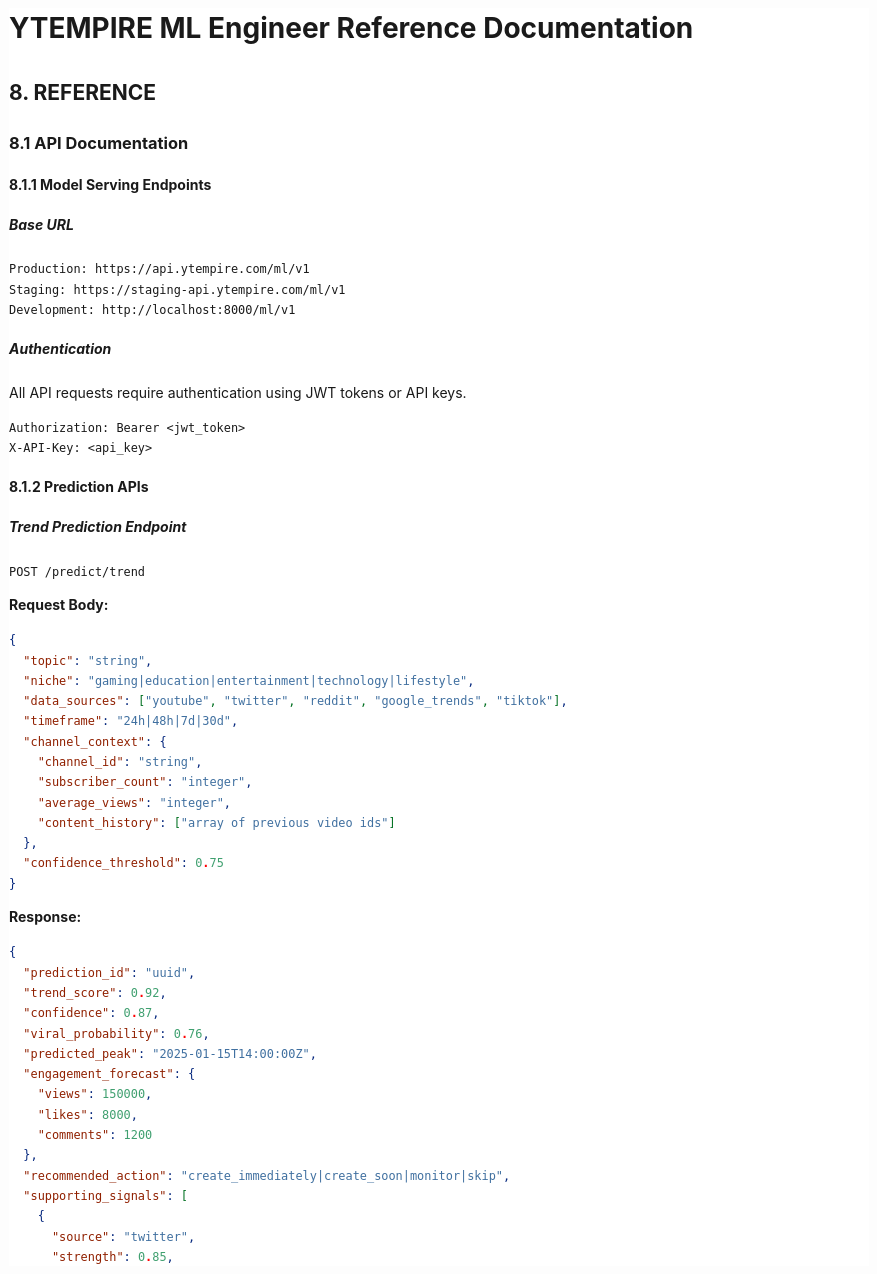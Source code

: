 # YTEMPIRE ML Engineer Reference Documentation

## 8. REFERENCE

### 8.1 API Documentation

#### 8.1.1 Model Serving Endpoints

##### Base URL
```
Production: https://api.ytempire.com/ml/v1
Staging: https://staging-api.ytempire.com/ml/v1
Development: http://localhost:8000/ml/v1
```

##### Authentication
All API requests require authentication using JWT tokens or API keys.

```http
Authorization: Bearer <jwt_token>
X-API-Key: <api_key>
```

#### 8.1.2 Prediction APIs

##### Trend Prediction Endpoint
```http
POST /predict/trend
```

**Request Body:**
```json
{
  "topic": "string",
  "niche": "gaming|education|entertainment|technology|lifestyle",
  "data_sources": ["youtube", "twitter", "reddit", "google_trends", "tiktok"],
  "timeframe": "24h|48h|7d|30d",
  "channel_context": {
    "channel_id": "string",
    "subscriber_count": "integer",
    "average_views": "integer",
    "content_history": ["array of previous video ids"]
  },
  "confidence_threshold": 0.75
}
```

**Response:**
```json
{
  "prediction_id": "uuid",
  "trend_score": 0.92,
  "confidence": 0.87,
  "viral_probability": 0.76,
  "predicted_peak": "2025-01-15T14:00:00Z",
  "engagement_forecast": {
    "views": 150000,
    "likes": 8000,
    "comments": 1200
  },
  "recommended_action": "create_immediately|create_soon|monitor|skip",
  "supporting_signals": [
    {
      "source": "twitter",
      "strength": 0.85,
```